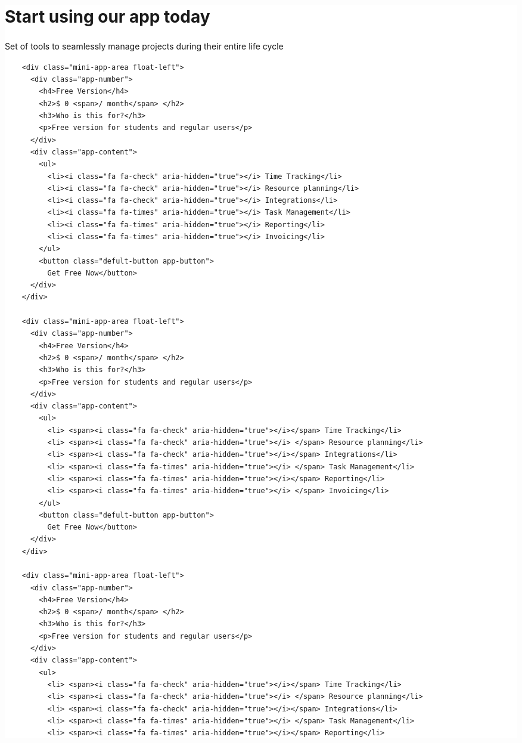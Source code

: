   

  <div class="app-area clear-float">
    <div class="fixed-width">
      <div class="app-title text-center">
        <h1>Start using our app today</h1>
        <p>Set of tools to seamlessly manage projects during their entire life cycle</p>
      </div>
      <div class="sub-app-area">

        <div class="mini-app-area float-left">
          <div class="app-number">
            <h4>Free Version</h4>
            <h2>$ 0 <span>/ month</span> </h2>
            <h3>Who is this for?</h3>
            <p>Free version for students and regular users</p>
          </div>
          <div class="app-content">
            <ul>
              <li><i class="fa fa-check" aria-hidden="true"></i> Time Tracking</li>
              <li><i class="fa fa-check" aria-hidden="true"></i> Resource planning</li>
              <li><i class="fa fa-check" aria-hidden="true"></i> Integrations</li>
              <li><i class="fa fa-times" aria-hidden="true"></i> Task Management</li>
              <li><i class="fa fa-times" aria-hidden="true"></i> Reporting</li>
              <li><i class="fa fa-times" aria-hidden="true"></i> Invoicing</li>
            </ul>
            <button class="defult-button app-button">
              Get Free Now</button>
          </div>
        </div>

        <div class="mini-app-area float-left">
          <div class="app-number">
            <h4>Free Version</h4>
            <h2>$ 0 <span>/ month</span> </h2>
            <h3>Who is this for?</h3>
            <p>Free version for students and regular users</p>
          </div>
          <div class="app-content">
            <ul>
              <li> <span><i class="fa fa-check" aria-hidden="true"></i></span> Time Tracking</li>
              <li> <span><i class="fa fa-check" aria-hidden="true"></i> </span> Resource planning</li>
              <li> <span><i class="fa fa-check" aria-hidden="true"></i></span> Integrations</li>
              <li> <span><i class="fa fa-times" aria-hidden="true"></i> </span> Task Management</li>
              <li> <span><i class="fa fa-times" aria-hidden="true"></i></span> Reporting</li>
              <li> <span><i class="fa fa-times" aria-hidden="true"></i> </span> Invoicing</li>
            </ul>
            <button class="defult-button app-button">
              Get Free Now</button>
          </div>
        </div>

        <div class="mini-app-area float-left">
          <div class="app-number">
            <h4>Free Version</h4>
            <h2>$ 0 <span>/ month</span> </h2>
            <h3>Who is this for?</h3>
            <p>Free version for students and regular users</p>
          </div>
          <div class="app-content">
            <ul>
              <li> <span><i class="fa fa-check" aria-hidden="true"></i></span> Time Tracking</li>
              <li> <span><i class="fa fa-check" aria-hidden="true"></i> </span> Resource planning</li>
              <li> <span><i class="fa fa-check" aria-hidden="true"></i></span> Integrations</li>
              <li> <span><i class="fa fa-times" aria-hidden="true"></i> </span> Task Management</li>
              <li> <span><i class="fa fa-times" aria-hidden="true"></i></span> Reporting</li>